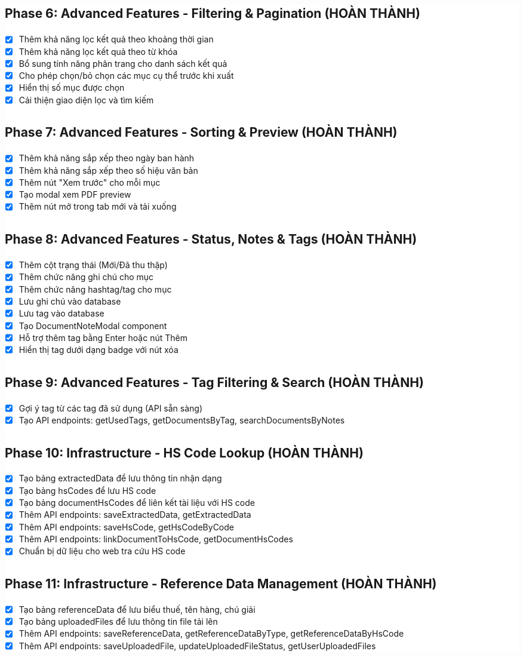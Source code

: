 ## Phase 6: Advanced Features - Filtering & Pagination (HOÀN THÀNH)
- [x] Thêm khả năng lọc kết quả theo khoảng thời gian
- [x] Thêm khả năng lọc kết quả theo từ khóa
- [x] Bổ sung tính năng phân trang cho danh sách kết quả
- [x] Cho phép chọn/bỏ chọn các mục cụ thể trước khi xuất
- [x] Hiển thị số mục được chọn
- [x] Cải thiện giao diện lọc và tìm kiếm

## Phase 7: Advanced Features - Sorting & Preview (HOÀN THÀNH)
- [x] Thêm khả năng sắp xếp theo ngày ban hành
- [x] Thêm khả năng sắp xếp theo số hiệu văn bản
- [x] Thêm nút "Xem trước" cho mỗi mục
- [x] Tạo modal xem PDF preview
- [x] Thêm nút mở trong tab mới và tải xuống

## Phase 8: Advanced Features - Status, Notes & Tags (HOÀN THÀNH)
- [x] Thêm cột trạng thái (Mới/Đã thu thập)
- [x] Thêm chức năng ghi chú cho mục
- [x] Thêm chức năng hashtag/tag cho mục
- [x] Lưu ghi chú vào database
- [x] Lưu tag vào database
- [x] Tạo DocumentNoteModal component
- [x] Hỗ trợ thêm tag bằng Enter hoặc nút Thêm
- [x] Hiển thị tag dưới dạng badge với nút xóa

## Phase 9: Advanced Features - Tag Filtering & Search (HOÀN THÀNH)
- [x] Gợi ý tag từ các tag đã sử dụng (API sẵn sàng)
- [x] Tạo API endpoints: getUsedTags, getDocumentsByTag, searchDocumentsByNotes

## Phase 10: Infrastructure - HS Code Lookup (HOÀN THÀNH)
- [x] Tạo bảng extractedData để lưu thông tin nhận dạng
- [x] Tạo bảng hsCodes để lưu HS code
- [x] Tạo bảng documentHsCodes để liên kết tài liệu với HS code
- [x] Thêm API endpoints: saveExtractedData, getExtractedData
- [x] Thêm API endpoints: saveHsCode, getHsCodeByCode
- [x] Thêm API endpoints: linkDocumentToHsCode, getDocumentHsCodes
- [x] Chuẩn bị dữ liệu cho web tra cứu HS code

## Phase 11: Infrastructure - Reference Data Management (HOÀN THÀNH)
- [x] Tạo bảng referenceData để lưu biểu thuế, tên hàng, chú giải
- [x] Tạo bảng uploadedFiles để lưu thông tin file tải lên
- [x] Thêm API endpoints: saveReferenceData, getReferenceDataByType, getReferenceDataByHsCode
- [x] Thêm API endpoints: saveUploadedFile, updateUploadedFileStatus, getUserUploadedFiles
